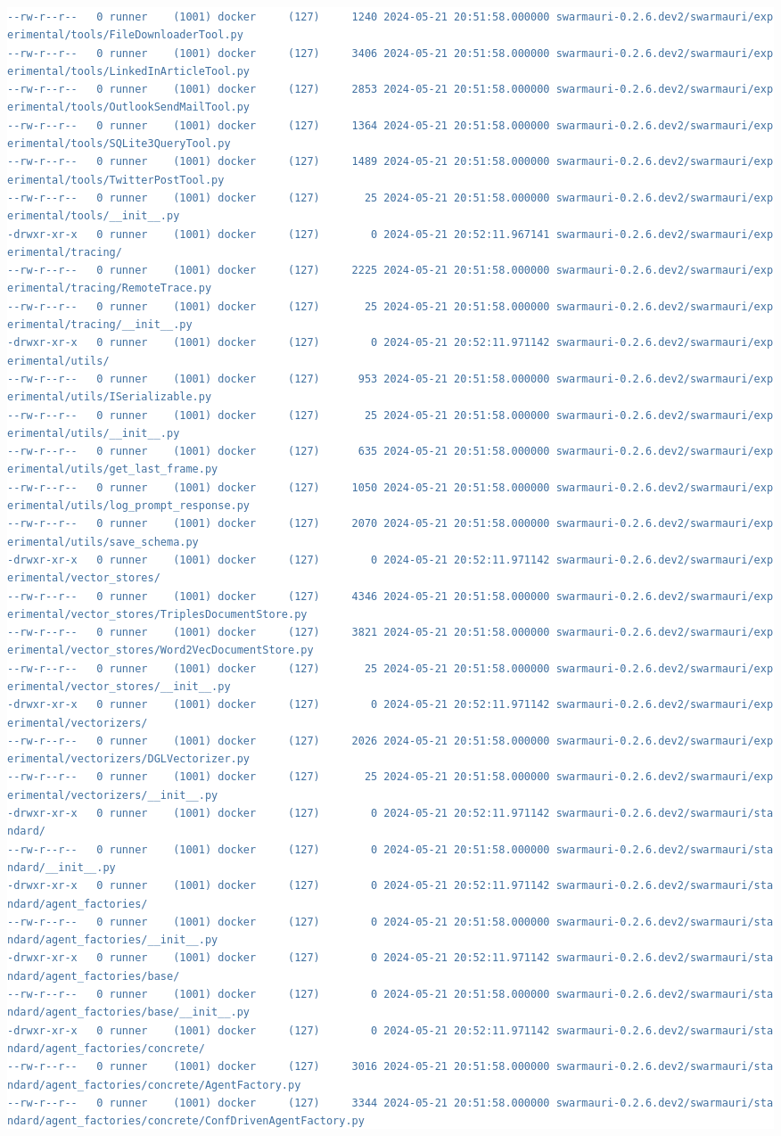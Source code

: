 ```diff
--rw-r--r--   0 runner    (1001) docker     (127)     1240 2024-05-21 20:51:58.000000 swarmauri-0.2.6.dev2/swarmauri/experimental/tools/FileDownloaderTool.py
--rw-r--r--   0 runner    (1001) docker     (127)     3406 2024-05-21 20:51:58.000000 swarmauri-0.2.6.dev2/swarmauri/experimental/tools/LinkedInArticleTool.py
--rw-r--r--   0 runner    (1001) docker     (127)     2853 2024-05-21 20:51:58.000000 swarmauri-0.2.6.dev2/swarmauri/experimental/tools/OutlookSendMailTool.py
--rw-r--r--   0 runner    (1001) docker     (127)     1364 2024-05-21 20:51:58.000000 swarmauri-0.2.6.dev2/swarmauri/experimental/tools/SQLite3QueryTool.py
--rw-r--r--   0 runner    (1001) docker     (127)     1489 2024-05-21 20:51:58.000000 swarmauri-0.2.6.dev2/swarmauri/experimental/tools/TwitterPostTool.py
--rw-r--r--   0 runner    (1001) docker     (127)       25 2024-05-21 20:51:58.000000 swarmauri-0.2.6.dev2/swarmauri/experimental/tools/__init__.py
-drwxr-xr-x   0 runner    (1001) docker     (127)        0 2024-05-21 20:52:11.967141 swarmauri-0.2.6.dev2/swarmauri/experimental/tracing/
--rw-r--r--   0 runner    (1001) docker     (127)     2225 2024-05-21 20:51:58.000000 swarmauri-0.2.6.dev2/swarmauri/experimental/tracing/RemoteTrace.py
--rw-r--r--   0 runner    (1001) docker     (127)       25 2024-05-21 20:51:58.000000 swarmauri-0.2.6.dev2/swarmauri/experimental/tracing/__init__.py
-drwxr-xr-x   0 runner    (1001) docker     (127)        0 2024-05-21 20:52:11.971142 swarmauri-0.2.6.dev2/swarmauri/experimental/utils/
--rw-r--r--   0 runner    (1001) docker     (127)      953 2024-05-21 20:51:58.000000 swarmauri-0.2.6.dev2/swarmauri/experimental/utils/ISerializable.py
--rw-r--r--   0 runner    (1001) docker     (127)       25 2024-05-21 20:51:58.000000 swarmauri-0.2.6.dev2/swarmauri/experimental/utils/__init__.py
--rw-r--r--   0 runner    (1001) docker     (127)      635 2024-05-21 20:51:58.000000 swarmauri-0.2.6.dev2/swarmauri/experimental/utils/get_last_frame.py
--rw-r--r--   0 runner    (1001) docker     (127)     1050 2024-05-21 20:51:58.000000 swarmauri-0.2.6.dev2/swarmauri/experimental/utils/log_prompt_response.py
--rw-r--r--   0 runner    (1001) docker     (127)     2070 2024-05-21 20:51:58.000000 swarmauri-0.2.6.dev2/swarmauri/experimental/utils/save_schema.py
-drwxr-xr-x   0 runner    (1001) docker     (127)        0 2024-05-21 20:52:11.971142 swarmauri-0.2.6.dev2/swarmauri/experimental/vector_stores/
--rw-r--r--   0 runner    (1001) docker     (127)     4346 2024-05-21 20:51:58.000000 swarmauri-0.2.6.dev2/swarmauri/experimental/vector_stores/TriplesDocumentStore.py
--rw-r--r--   0 runner    (1001) docker     (127)     3821 2024-05-21 20:51:58.000000 swarmauri-0.2.6.dev2/swarmauri/experimental/vector_stores/Word2VecDocumentStore.py
--rw-r--r--   0 runner    (1001) docker     (127)       25 2024-05-21 20:51:58.000000 swarmauri-0.2.6.dev2/swarmauri/experimental/vector_stores/__init__.py
-drwxr-xr-x   0 runner    (1001) docker     (127)        0 2024-05-21 20:52:11.971142 swarmauri-0.2.6.dev2/swarmauri/experimental/vectorizers/
--rw-r--r--   0 runner    (1001) docker     (127)     2026 2024-05-21 20:51:58.000000 swarmauri-0.2.6.dev2/swarmauri/experimental/vectorizers/DGLVectorizer.py
--rw-r--r--   0 runner    (1001) docker     (127)       25 2024-05-21 20:51:58.000000 swarmauri-0.2.6.dev2/swarmauri/experimental/vectorizers/__init__.py
-drwxr-xr-x   0 runner    (1001) docker     (127)        0 2024-05-21 20:52:11.971142 swarmauri-0.2.6.dev2/swarmauri/standard/
--rw-r--r--   0 runner    (1001) docker     (127)        0 2024-05-21 20:51:58.000000 swarmauri-0.2.6.dev2/swarmauri/standard/__init__.py
-drwxr-xr-x   0 runner    (1001) docker     (127)        0 2024-05-21 20:52:11.971142 swarmauri-0.2.6.dev2/swarmauri/standard/agent_factories/
--rw-r--r--   0 runner    (1001) docker     (127)        0 2024-05-21 20:51:58.000000 swarmauri-0.2.6.dev2/swarmauri/standard/agent_factories/__init__.py
-drwxr-xr-x   0 runner    (1001) docker     (127)        0 2024-05-21 20:52:11.971142 swarmauri-0.2.6.dev2/swarmauri/standard/agent_factories/base/
--rw-r--r--   0 runner    (1001) docker     (127)        0 2024-05-21 20:51:58.000000 swarmauri-0.2.6.dev2/swarmauri/standard/agent_factories/base/__init__.py
-drwxr-xr-x   0 runner    (1001) docker     (127)        0 2024-05-21 20:52:11.971142 swarmauri-0.2.6.dev2/swarmauri/standard/agent_factories/concrete/
--rw-r--r--   0 runner    (1001) docker     (127)     3016 2024-05-21 20:51:58.000000 swarmauri-0.2.6.dev2/swarmauri/standard/agent_factories/concrete/AgentFactory.py
--rw-r--r--   0 runner    (1001) docker     (127)     3344 2024-05-21 20:51:58.000000 swarmauri-0.2.6.dev2/swarmauri/standard/agent_factories/concrete/ConfDrivenAgentFactory.py
```